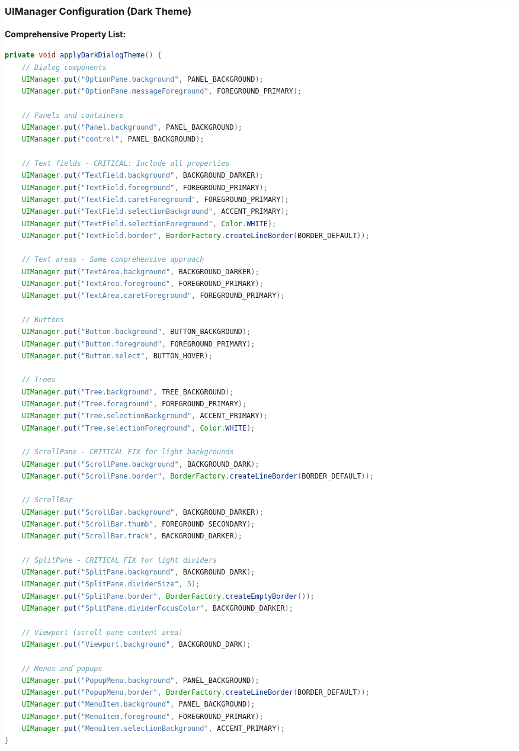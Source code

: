 ### UIManager Configuration (Dark Theme)

**Comprehensive Property List:**

```java
private void applyDarkDialogTheme() {
    // Dialog components
    UIManager.put("OptionPane.background", PANEL_BACKGROUND);
    UIManager.put("OptionPane.messageForeground", FOREGROUND_PRIMARY);

    // Panels and containers
    UIManager.put("Panel.background", PANEL_BACKGROUND);
    UIManager.put("control", PANEL_BACKGROUND);

    // Text fields - CRITICAL: Include all properties
    UIManager.put("TextField.background", BACKGROUND_DARKER);
    UIManager.put("TextField.foreground", FOREGROUND_PRIMARY);
    UIManager.put("TextField.caretForeground", FOREGROUND_PRIMARY);
    UIManager.put("TextField.selectionBackground", ACCENT_PRIMARY);
    UIManager.put("TextField.selectionForeground", Color.WHITE);
    UIManager.put("TextField.border", BorderFactory.createLineBorder(BORDER_DEFAULT));

    // Text areas - Same comprehensive approach
    UIManager.put("TextArea.background", BACKGROUND_DARKER);
    UIManager.put("TextArea.foreground", FOREGROUND_PRIMARY);
    UIManager.put("TextArea.caretForeground", FOREGROUND_PRIMARY);

    // Buttons
    UIManager.put("Button.background", BUTTON_BACKGROUND);
    UIManager.put("Button.foreground", FOREGROUND_PRIMARY);
    UIManager.put("Button.select", BUTTON_HOVER);

    // Trees
    UIManager.put("Tree.background", TREE_BACKGROUND);
    UIManager.put("Tree.foreground", FOREGROUND_PRIMARY);
    UIManager.put("Tree.selectionBackground", ACCENT_PRIMARY);
    UIManager.put("Tree.selectionForeground", Color.WHITE);

    // ScrollPane - CRITICAL FIX for light backgrounds
    UIManager.put("ScrollPane.background", BACKGROUND_DARK);
    UIManager.put("ScrollPane.border", BorderFactory.createLineBorder(BORDER_DEFAULT));

    // ScrollBar
    UIManager.put("ScrollBar.background", BACKGROUND_DARKER);
    UIManager.put("ScrollBar.thumb", FOREGROUND_SECONDARY);
    UIManager.put("ScrollBar.track", BACKGROUND_DARKER);

    // SplitPane - CRITICAL FIX for light dividers
    UIManager.put("SplitPane.background", BACKGROUND_DARK);
    UIManager.put("SplitPane.dividerSize", 5);
    UIManager.put("SplitPane.border", BorderFactory.createEmptyBorder());
    UIManager.put("SplitPane.dividerFocusColor", BACKGROUND_DARKER);

    // Viewport (scroll pane content area)
    UIManager.put("Viewport.background", BACKGROUND_DARK);

    // Menus and popups
    UIManager.put("PopupMenu.background", PANEL_BACKGROUND);
    UIManager.put("PopupMenu.border", BorderFactory.createLineBorder(BORDER_DEFAULT));
    UIManager.put("MenuItem.background", PANEL_BACKGROUND);
    UIManager.put("MenuItem.foreground", FOREGROUND_PRIMARY);
    UIManager.put("MenuItem.selectionBackground", ACCENT_PRIMARY);
}
```
